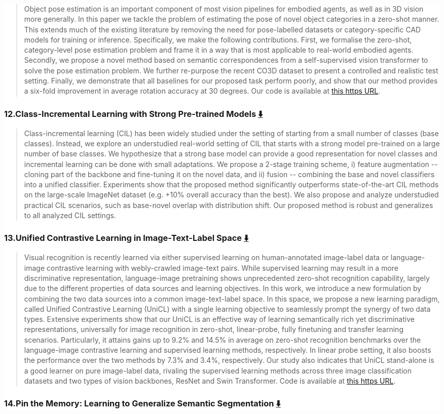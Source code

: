 >  Object pose estimation is an important component of most vision pipelines for embodied agents, as well as in 3D vision more generally. In this paper we tackle the problem of estimating the pose of novel object categories in a zero-shot manner. This extends much of the existing literature by removing the need for pose-labelled datasets or category-specific CAD models for training or inference. Specifically, we make the following contributions. First, we formalise the zero-shot, category-level pose estimation problem and frame it in a way that is most applicable to real-world embodied agents. Secondly, we propose a novel method based on semantic correspondences from a self-supervised vision transformer to solve the pose estimation problem. We further re-purpose the recent CO3D dataset to present a controlled and realistic test setting. Finally, we demonstrate that all baselines for our proposed task perform poorly, and show that our method provides a six-fold improvement in average rotation accuracy at 30 degrees. Our code is available at <a class="link-external link-https" href="https://github.com/applied-ai-lab/zero-shot-pose" rel="external noopener nofollow">this https URL</a>.      
### 12.Class-Incremental Learning with Strong Pre-trained Models  [ :arrow_down: ](https://arxiv.org/pdf/2204.03634.pdf)
>  Class-incremental learning (CIL) has been widely studied under the setting of starting from a small number of classes (base classes). Instead, we explore an understudied real-world setting of CIL that starts with a strong model pre-trained on a large number of base classes. We hypothesize that a strong base model can provide a good representation for novel classes and incremental learning can be done with small adaptations. We propose a 2-stage training scheme, i) feature augmentation -- cloning part of the backbone and fine-tuning it on the novel data, and ii) fusion -- combining the base and novel classifiers into a unified classifier. Experiments show that the proposed method significantly outperforms state-of-the-art CIL methods on the large-scale ImageNet dataset (e.g. +10% overall accuracy than the best). We also propose and analyze understudied practical CIL scenarios, such as base-novel overlap with distribution shift. Our proposed method is robust and generalizes to all analyzed CIL settings.      
### 13.Unified Contrastive Learning in Image-Text-Label Space  [ :arrow_down: ](https://arxiv.org/pdf/2204.03610.pdf)
>  Visual recognition is recently learned via either supervised learning on human-annotated image-label data or language-image contrastive learning with webly-crawled image-text pairs. While supervised learning may result in a more discriminative representation, language-image pretraining shows unprecedented zero-shot recognition capability, largely due to the different properties of data sources and learning objectives. In this work, we introduce a new formulation by combining the two data sources into a common image-text-label space. In this space, we propose a new learning paradigm, called Unified Contrastive Learning (UniCL) with a single learning objective to seamlessly prompt the synergy of two data types. Extensive experiments show that our UniCL is an effective way of learning semantically rich yet discriminative representations, universally for image recognition in zero-shot, linear-probe, fully finetuning and transfer learning scenarios. Particularly, it attains gains up to 9.2% and 14.5% in average on zero-shot recognition benchmarks over the language-image contrastive learning and supervised learning methods, respectively. In linear probe setting, it also boosts the performance over the two methods by 7.3% and 3.4%, respectively. Our study also indicates that UniCL stand-alone is a good learner on pure image-label data, rivaling the supervised learning methods across three image classification datasets and two types of vision backbones, ResNet and Swin Transformer. Code is available at <a class="link-external link-https" href="https://github.com/microsoft/UniCL" rel="external noopener nofollow">this https URL</a>.      
### 14.Pin the Memory: Learning to Generalize Semantic Segmentation  [ :arrow_down: ](https://arxiv.org/pdf/2204.03609.pdf)